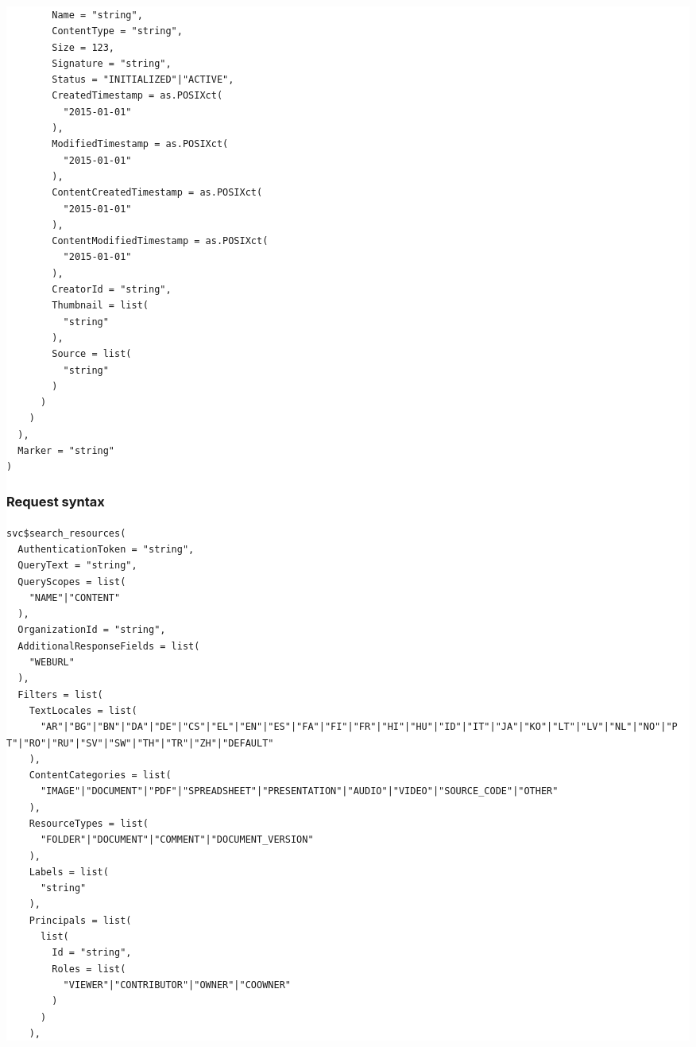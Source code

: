             Name = "string",
            ContentType = "string",
            Size = 123,
            Signature = "string",
            Status = "INITIALIZED"|"ACTIVE",
            CreatedTimestamp = as.POSIXct(
              "2015-01-01"
            ),
            ModifiedTimestamp = as.POSIXct(
              "2015-01-01"
            ),
            ContentCreatedTimestamp = as.POSIXct(
              "2015-01-01"
            ),
            ContentModifiedTimestamp = as.POSIXct(
              "2015-01-01"
            ),
            CreatorId = "string",
            Thumbnail = list(
              "string"
            ),
            Source = list(
              "string"
            )
          )
        )
      ),
      Marker = "string"
    )

### Request syntax

    svc$search_resources(
      AuthenticationToken = "string",
      QueryText = "string",
      QueryScopes = list(
        "NAME"|"CONTENT"
      ),
      OrganizationId = "string",
      AdditionalResponseFields = list(
        "WEBURL"
      ),
      Filters = list(
        TextLocales = list(
          "AR"|"BG"|"BN"|"DA"|"DE"|"CS"|"EL"|"EN"|"ES"|"FA"|"FI"|"FR"|"HI"|"HU"|"ID"|"IT"|"JA"|"KO"|"LT"|"LV"|"NL"|"NO"|"PT"|"RO"|"RU"|"SV"|"SW"|"TH"|"TR"|"ZH"|"DEFAULT"
        ),
        ContentCategories = list(
          "IMAGE"|"DOCUMENT"|"PDF"|"SPREADSHEET"|"PRESENTATION"|"AUDIO"|"VIDEO"|"SOURCE_CODE"|"OTHER"
        ),
        ResourceTypes = list(
          "FOLDER"|"DOCUMENT"|"COMMENT"|"DOCUMENT_VERSION"
        ),
        Labels = list(
          "string"
        ),
        Principals = list(
          list(
            Id = "string",
            Roles = list(
              "VIEWER"|"CONTRIBUTOR"|"OWNER"|"COOWNER"
            )
          )
        ),